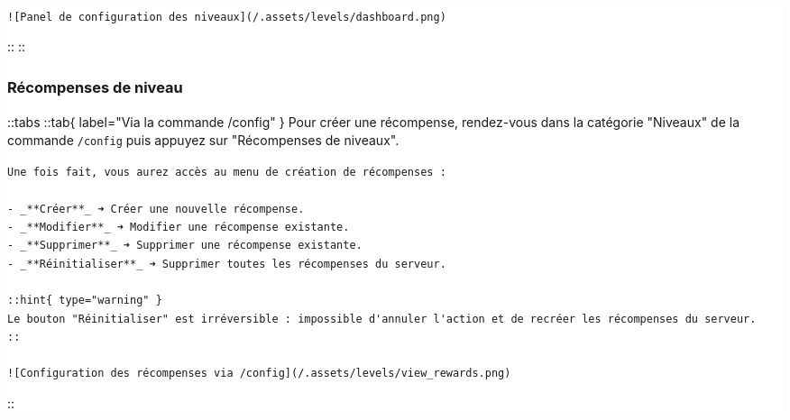    ![Panel de configuration des niveaux](/.assets/levels/dashboard.png)
  ::
::

### Récompenses de niveau

::tabs
  ::tab{ label="Via la commande /config" }
    Pour créer une récompense, rendez-vous dans la catégorie "Niveaux" de la commande `/config` puis appuyez sur "Récompenses de niveaux".

    Une fois fait, vous aurez accès au menu de création de récompenses :

    - _**Créer**_ ➜ Créer une nouvelle récompense.
    - _**Modifier**_ ➜ Modifier une récompense existante.
    - _**Supprimer**_ ➜ Supprimer une récompense existante.
    - _**Réinitialiser**_ ➜ Supprimer toutes les récompenses du serveur.

    ::hint{ type="warning" }
    Le bouton "Réinitialiser" est irréversible : impossible d'annuler l'action et de recréer les récompenses du serveur.
    ::

    ![Configuration des récompenses via /config](/.assets/levels/view_rewards.png)
  ::

